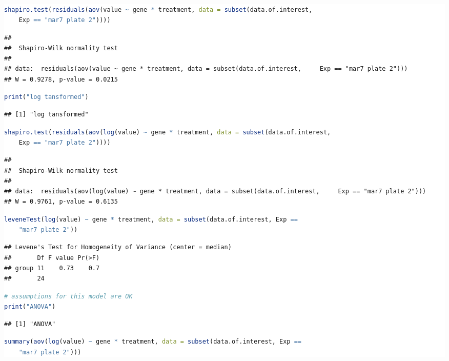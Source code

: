 
```r
shapiro.test(residuals(aov(value ~ gene * treatment, data = subset(data.of.interest, 
    Exp == "mar7 plate 2"))))
```

```
## 
## 	Shapiro-Wilk normality test
## 
## data:  residuals(aov(value ~ gene * treatment, data = subset(data.of.interest,     Exp == "mar7 plate 2")))
## W = 0.9278, p-value = 0.0215
```

```r
print("log tansformed")
```

```
## [1] "log tansformed"
```

```r
shapiro.test(residuals(aov(log(value) ~ gene * treatment, data = subset(data.of.interest, 
    Exp == "mar7 plate 2"))))
```

```
## 
## 	Shapiro-Wilk normality test
## 
## data:  residuals(aov(log(value) ~ gene * treatment, data = subset(data.of.interest,     Exp == "mar7 plate 2")))
## W = 0.9761, p-value = 0.6135
```

```r
leveneTest(log(value) ~ gene * treatment, data = subset(data.of.interest, Exp == 
    "mar7 plate 2"))
```

```
## Levene's Test for Homogeneity of Variance (center = median)
##       Df F value Pr(>F)
## group 11    0.73    0.7
##       24
```

```r
# assumptions for this model are OK
print("ANOVA")
```

```
## [1] "ANOVA"
```

```r
summary(aov(log(value) ~ gene * treatment, data = subset(data.of.interest, Exp == 
    "mar7 plate 2")))
```
